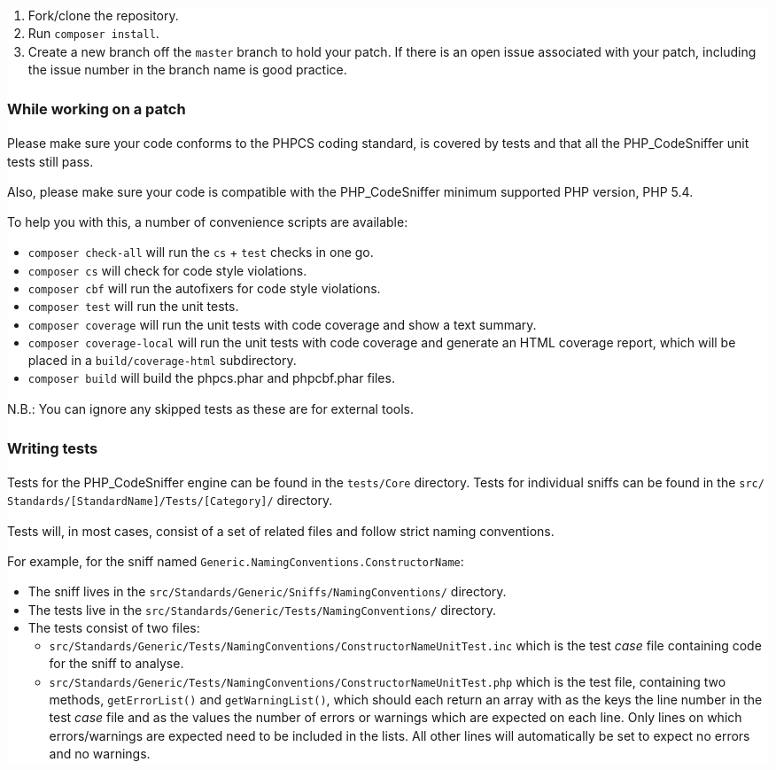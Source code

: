 1. Fork/clone the repository.
2. Run `composer install`.
3. Create a new branch off the `master` branch to hold your patch.
    If there is an open issue associated with your patch, including the issue number in the branch name is good practice.


### While working on a patch

Please make sure your code conforms to the PHPCS coding standard, is covered by tests and that all the PHP_CodeSniffer
unit tests still pass.

Also, please make sure your code is compatible with the PHP_CodeSniffer minimum supported PHP version, PHP 5.4.

To help you with this, a number of convenience scripts are available:
* `composer check-all` will run the `cs` + `test` checks in one go.
* `composer cs` will check for code style violations.
* `composer cbf` will run the autofixers for code style violations.
* `composer test` will run the unit tests.
* `composer coverage` will run the unit tests with code coverage and show a text summary.
* `composer coverage-local` will run the unit tests with code coverage and generate an HTML coverage report,
    which will be placed in a `build/coverage-html` subdirectory.
* `composer build` will build the phpcs.phar and phpcbf.phar files.

N.B.: You can ignore any skipped tests as these are for external tools.


### Writing tests

Tests for the PHP_CodeSniffer engine can be found in the `tests/Core` directory.
Tests for individual sniffs can be found in the `src/Standards/[StandardName]/Tests/[Category]/` directory.

Tests will, in most cases, consist of a set of related files and follow strict naming conventions.

For example, for the sniff named `Generic.NamingConventions.ConstructorName`:
* The sniff lives in the `src/Standards/Generic/Sniffs/NamingConventions/` directory.
* The tests live in the `src/Standards/Generic/Tests/NamingConventions/` directory.
* The tests consist of two files:
    - `src/Standards/Generic/Tests/NamingConventions/ConstructorNameUnitTest.inc` which is the test _case_ file containing
       code for the sniff to analyse.
    - `src/Standards/Generic/Tests/NamingConventions/ConstructorNameUnitTest.php` which is the test file, containing two methods,
        `getErrorList()` and `getWarningList()`, which should each return an array with as the keys the line number
        in the test _case_ file and as the values the number of errors or warnings which are expected on each line.
        Only lines on which errors/warnings are expected need to be included in the lists. All other lines will automatically
        be set to expect no errors and no warnings.
